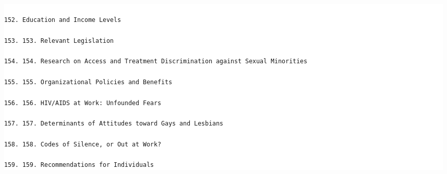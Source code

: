                                                                                                                                                                                                                                                                                                                                                                                                                                                                                                                                                                                                                                                                    152. Education and Income Levels
                                                                                                                                                                                                                                                                                                                                                                                                                                                                                                                                                                                                                                                                   153. 153. Relevant Legislation
                                                                                                                                                                                                                                                                                                                                                                                                                                                                                                                                                                                                                                                                        154. 154. Research on Access and Treatment Discrimination against Sexual Minorities
                                                                                                                                                                                                                                                                                                                                                                                                                                                                                                                                                                                                                                                                             155. 155. Organizational Policies and Benefits
                                                                                                                                                                                                                                                                                                                                                                                                                                                                                                                                                                                                                                                                                  156. 156. HIV/AIDS at Work: Unfounded Fears
                                                                                                                                                                                                                                                                                                                                                                                                                                                                                                                                                                                                                                                                                       157. 157. Determinants of Attitudes toward Gays and Lesbians
                                                                                                                                                                                                                                                                                                                                                                                                                                                                                                                                                                                                                                                                                            158. 158. Codes of Silence, or Out at Work?
                                                                                                                                                                                                                                                                                                                                                                                                                                                                                                                                                                                                                                                                                                 159. 159. Recommendations for Individuals